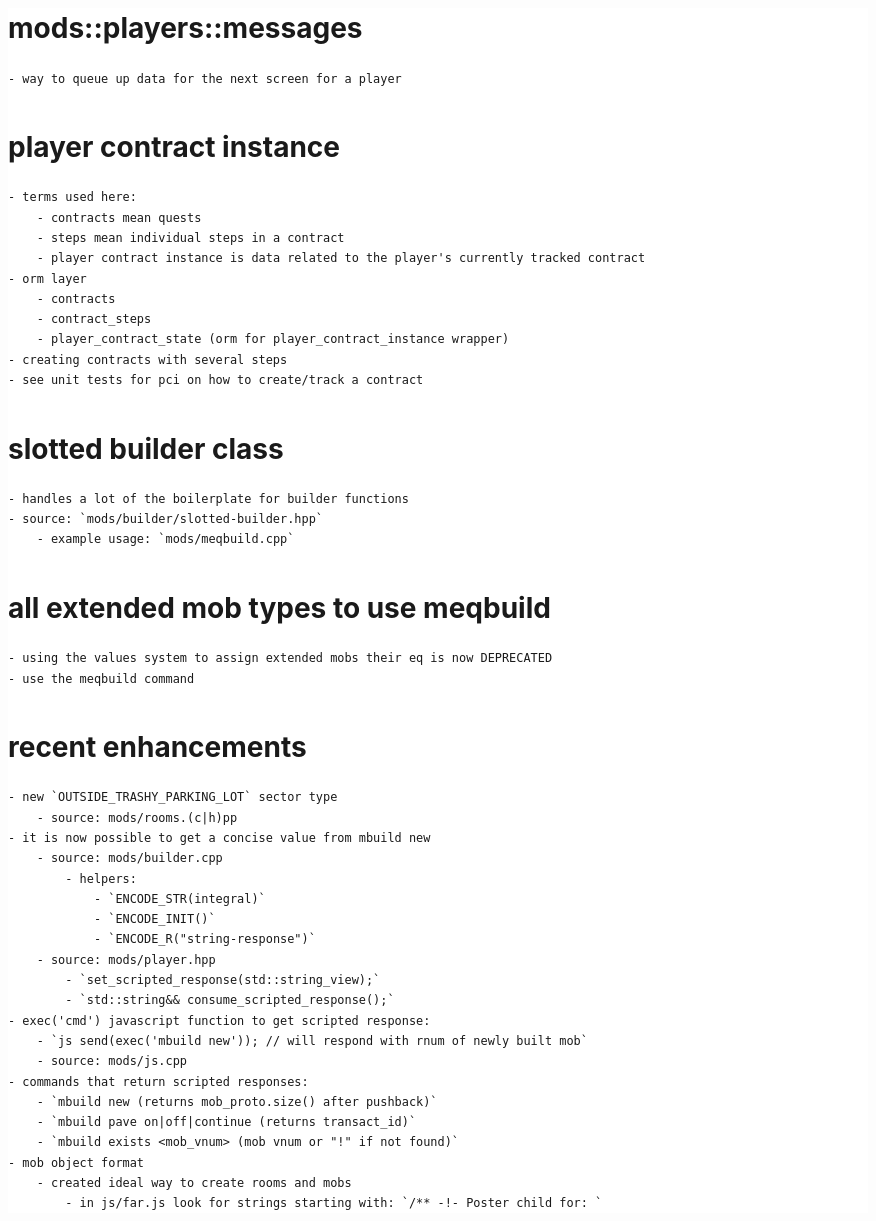 # mods::players::messages
	- way to queue up data for the next screen for a player

# player contract instance
	- terms used here:
		- contracts mean quests
		- steps mean individual steps in a contract
		- player contract instance is data related to the player's currently tracked contract
	- orm layer
		- contracts
		- contract_steps
		- player_contract_state (orm for player_contract_instance wrapper)
	- creating contracts with several steps
	- see unit tests for pci on how to create/track a contract

# slotted builder class
	- handles a lot of the boilerplate for builder functions
	- source: `mods/builder/slotted-builder.hpp`
		- example usage: `mods/meqbuild.cpp`


# all extended mob types to use meqbuild
	- using the values system to assign extended mobs their eq is now DEPRECATED
	- use the meqbuild command

# recent enhancements
	- new `OUTSIDE_TRASHY_PARKING_LOT` sector type
		- source: mods/rooms.(c|h)pp
	- it is now possible to get a concise value from mbuild new
		- source: mods/builder.cpp
			- helpers:
				- `ENCODE_STR(integral)`
				- `ENCODE_INIT()`
				- `ENCODE_R("string-response")`
		- source: mods/player.hpp
			- `set_scripted_response(std::string_view);`
			- `std::string&& consume_scripted_response();`
	- exec('cmd') javascript function to get scripted response:
	 	- `js send(exec('mbuild new')); // will respond with rnum of newly built mob`
		- source: mods/js.cpp
	- commands that return scripted responses:
		- `mbuild new (returns mob_proto.size() after pushback)`
		- `mbuild pave on|off|continue (returns transact_id)`
		- `mbuild exists <mob_vnum> (mob vnum or "!" if not found)`
	- mob object format
		- created ideal way to create rooms and mobs
			- in js/far.js look for strings starting with: `/** -!- Poster child for: `
